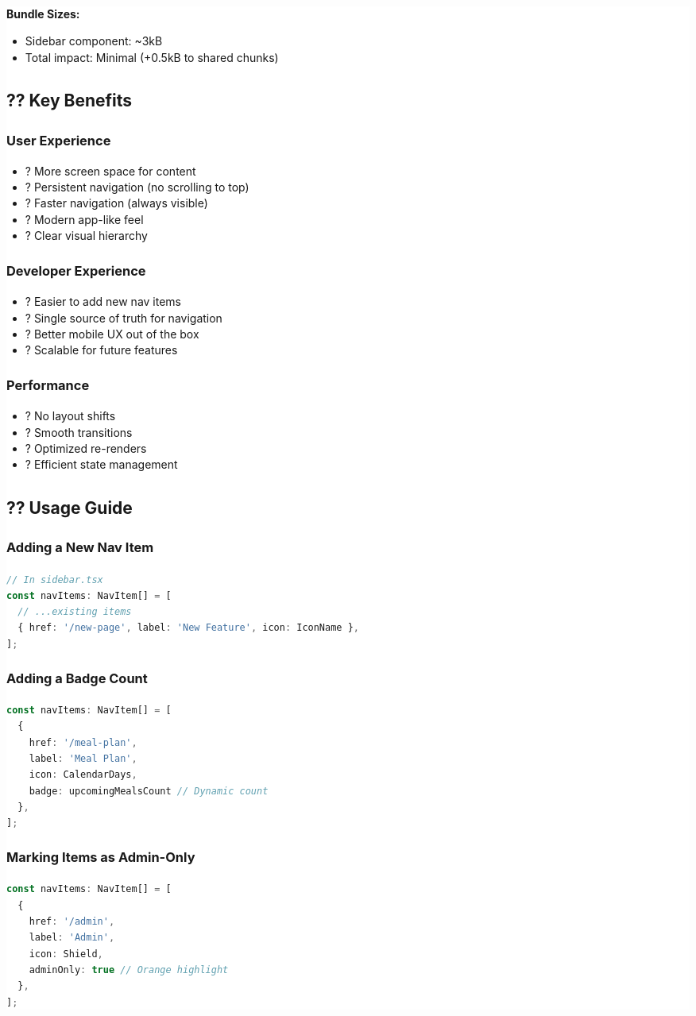 **Bundle Sizes:**
- Sidebar component: ~3kB
- Total impact: Minimal (+0.5kB to shared chunks)

## ?? Key Benefits

### User Experience
- ? More screen space for content
- ? Persistent navigation (no scrolling to top)
- ? Faster navigation (always visible)
- ? Modern app-like feel
- ? Clear visual hierarchy

### Developer Experience
- ? Easier to add new nav items
- ? Single source of truth for navigation
- ? Better mobile UX out of the box
- ? Scalable for future features

### Performance
- ? No layout shifts
- ? Smooth transitions
- ? Optimized re-renders
- ? Efficient state management

## ?? Usage Guide

### Adding a New Nav Item
```typescript
// In sidebar.tsx
const navItems: NavItem[] = [
  // ...existing items
  { href: '/new-page', label: 'New Feature', icon: IconName },
];
```

### Adding a Badge Count
```typescript
const navItems: NavItem[] = [
  { 
    href: '/meal-plan', 
    label: 'Meal Plan', 
    icon: CalendarDays, 
    badge: upcomingMealsCount // Dynamic count
  },
];
```

### Marking Items as Admin-Only
```typescript
const navItems: NavItem[] = [
  { 
    href: '/admin', 
    label: 'Admin', 
    icon: Shield, 
    adminOnly: true // Orange highlight
  },
];
```
